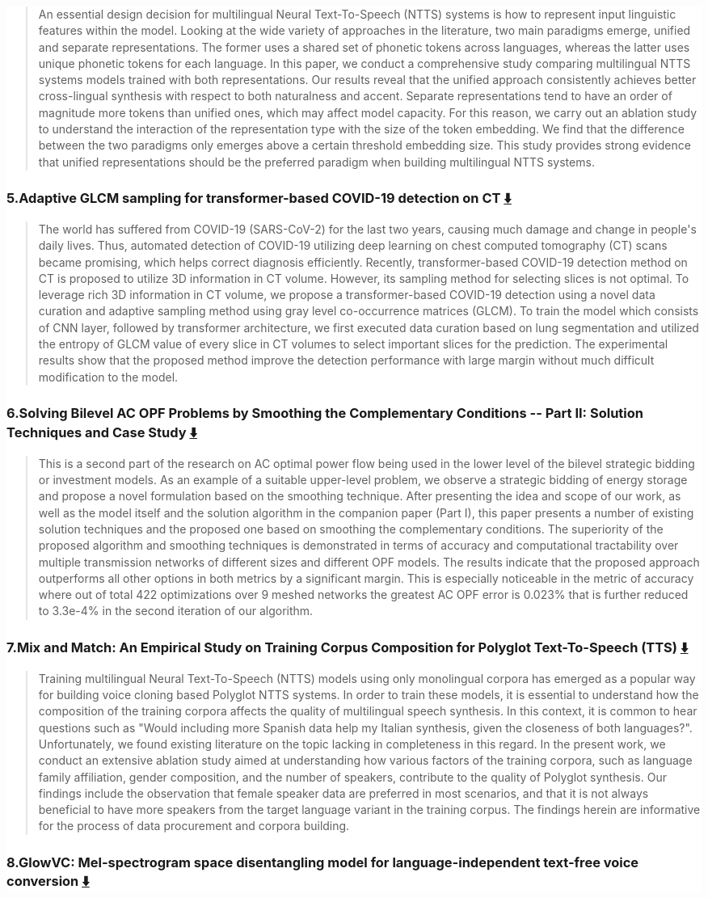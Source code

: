 >  An essential design decision for multilingual Neural Text-To-Speech (NTTS) systems is how to represent input linguistic features within the model. Looking at the wide variety of approaches in the literature, two main paradigms emerge, unified and separate representations. The former uses a shared set of phonetic tokens across languages, whereas the latter uses unique phonetic tokens for each language. In this paper, we conduct a comprehensive study comparing multilingual NTTS systems models trained with both representations. Our results reveal that the unified approach consistently achieves better cross-lingual synthesis with respect to both naturalness and accent. Separate representations tend to have an order of magnitude more tokens than unified ones, which may affect model capacity. For this reason, we carry out an ablation study to understand the interaction of the representation type with the size of the token embedding. We find that the difference between the two paradigms only emerges above a certain threshold embedding size. This study provides strong evidence that unified representations should be the preferred paradigm when building multilingual NTTS systems.      
### 5.Adaptive GLCM sampling for transformer-based COVID-19 detection on CT  [ :arrow_down: ](https://arxiv.org/pdf/2207.01520.pdf)
>  The world has suffered from COVID-19 (SARS-CoV-2) for the last two years, causing much damage and change in people's daily lives. Thus, automated detection of COVID-19 utilizing deep learning on chest computed tomography (CT) scans became promising, which helps correct diagnosis efficiently. Recently, transformer-based COVID-19 detection method on CT is proposed to utilize 3D information in CT volume. However, its sampling method for selecting slices is not optimal. To leverage rich 3D information in CT volume, we propose a transformer-based COVID-19 detection using a novel data curation and adaptive sampling method using gray level co-occurrence matrices (GLCM). To train the model which consists of CNN layer, followed by transformer architecture, we first executed data curation based on lung segmentation and utilized the entropy of GLCM value of every slice in CT volumes to select important slices for the prediction. The experimental results show that the proposed method improve the detection performance with large margin without much difficult modification to the model.      
### 6.Solving Bilevel AC OPF Problems by Smoothing the Complementary Conditions -- Part II: Solution Techniques and Case Study  [ :arrow_down: ](https://arxiv.org/pdf/2207.01509.pdf)
>  This is a second part of the research on AC optimal power flow being used in the lower level of the bilevel strategic bidding or investment models. As an example of a suitable upper-level problem, we observe a strategic bidding of energy storage and propose a novel formulation based on the smoothing technique. After presenting the idea and scope of our work, as well as the model itself and the solution algorithm in the companion paper (Part I), this paper presents a number of existing solution techniques and the proposed one based on smoothing the complementary conditions. The superiority of the proposed algorithm and smoothing techniques is demonstrated in terms of accuracy and computational tractability over multiple transmission networks of different sizes and different OPF models. The results indicate that the proposed approach outperforms all other options in both metrics by a significant margin. This is especially noticeable in the metric of accuracy where out of total 422 optimizations over 9 meshed networks the greatest AC OPF error is 0.023% that is further reduced to 3.3e-4% in the second iteration of our algorithm.      
### 7.Mix and Match: An Empirical Study on Training Corpus Composition for Polyglot Text-To-Speech (TTS)  [ :arrow_down: ](https://arxiv.org/pdf/2207.01507.pdf)
>  Training multilingual Neural Text-To-Speech (NTTS) models using only monolingual corpora has emerged as a popular way for building voice cloning based Polyglot NTTS systems. In order to train these models, it is essential to understand how the composition of the training corpora affects the quality of multilingual speech synthesis. In this context, it is common to hear questions such as "Would including more Spanish data help my Italian synthesis, given the closeness of both languages?". Unfortunately, we found existing literature on the topic lacking in completeness in this regard. In the present work, we conduct an extensive ablation study aimed at understanding how various factors of the training corpora, such as language family affiliation, gender composition, and the number of speakers, contribute to the quality of Polyglot synthesis. Our findings include the observation that female speaker data are preferred in most scenarios, and that it is not always beneficial to have more speakers from the target language variant in the training corpus. The findings herein are informative for the process of data procurement and corpora building.      
### 8.GlowVC: Mel-spectrogram space disentangling model for language-independent text-free voice conversion  [ :arrow_down: ](https://arxiv.org/pdf/2207.01454.pdf)